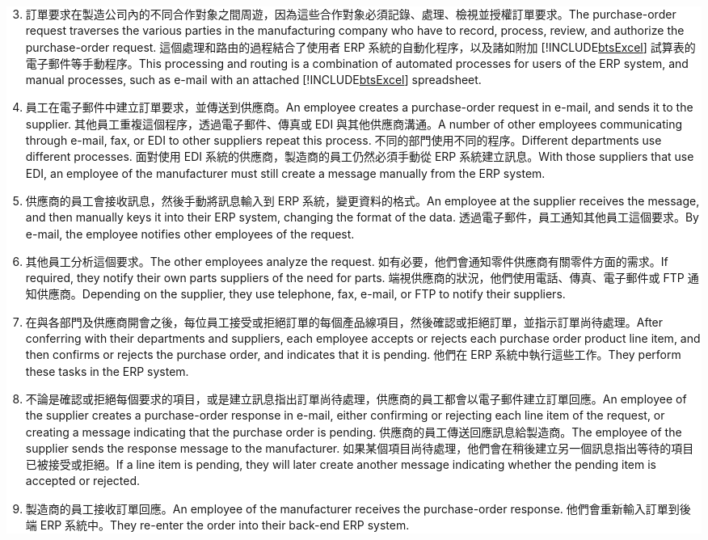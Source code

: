 3.  <span data-ttu-id="753b9-123">訂單要求在製造公司內的不同合作對象之間周遊，因為這些合作對象必須記錄、處理、檢視並授權訂單要求。</span><span class="sxs-lookup"><span data-stu-id="753b9-123">The purchase-order request traverses the various parties in the manufacturing company who have to record, process, review, and authorize the purchase-order request.</span></span> <span data-ttu-id="753b9-124">這個處理和路由的過程結合了使用者 ERP 系統的自動化程序，以及諸如附加 [!INCLUDE[btsExcel](../../includes/btsexcel-md.md)] 試算表的電子郵件等手動程序。</span><span class="sxs-lookup"><span data-stu-id="753b9-124">This processing and routing is a combination of automated processes for users of the ERP system, and manual processes, such as e-mail with an attached [!INCLUDE[btsExcel](../../includes/btsexcel-md.md)] spreadsheet.</span></span>  
  
4.  <span data-ttu-id="753b9-125">員工在電子郵件中建立訂單要求，並傳送到供應商。</span><span class="sxs-lookup"><span data-stu-id="753b9-125">An employee creates a purchase-order request in e-mail, and sends it to the supplier.</span></span> <span data-ttu-id="753b9-126">其他員工重複這個程序，透過電子郵件、傳真或 EDI 與其他供應商溝通。</span><span class="sxs-lookup"><span data-stu-id="753b9-126">A number of other employees communicating through e-mail, fax, or EDI to other suppliers repeat this process.</span></span> <span data-ttu-id="753b9-127">不同的部門使用不同的程序。</span><span class="sxs-lookup"><span data-stu-id="753b9-127">Different departments use different processes.</span></span> <span data-ttu-id="753b9-128">面對使用 EDI 系統的供應商，製造商的員工仍然必須手動從 ERP 系統建立訊息。</span><span class="sxs-lookup"><span data-stu-id="753b9-128">With those suppliers that use EDI, an employee of the manufacturer must still create a message manually from the ERP system.</span></span>  
  
5.  <span data-ttu-id="753b9-129">供應商的員工會接收訊息，然後手動將訊息輸入到 ERP 系統，變更資料的格式。</span><span class="sxs-lookup"><span data-stu-id="753b9-129">An employee at the supplier receives the message, and then manually keys it into their ERP system, changing the format of the data.</span></span> <span data-ttu-id="753b9-130">透過電子郵件，員工通知其他員工這個要求。</span><span class="sxs-lookup"><span data-stu-id="753b9-130">By e-mail, the employee notifies other employees of the request.</span></span>  
  
6.  <span data-ttu-id="753b9-131">其他員工分析這個要求。</span><span class="sxs-lookup"><span data-stu-id="753b9-131">The other employees analyze the request.</span></span> <span data-ttu-id="753b9-132">如有必要，他們會通知零件供應商有關零件方面的需求。</span><span class="sxs-lookup"><span data-stu-id="753b9-132">If required, they notify their own parts suppliers of the need for parts.</span></span> <span data-ttu-id="753b9-133">端視供應商的狀況，他們使用電話、傳真、電子郵件或 FTP 通知供應商。</span><span class="sxs-lookup"><span data-stu-id="753b9-133">Depending on the supplier, they use telephone, fax, e-mail, or FTP to notify their suppliers.</span></span>  
  
7.  <span data-ttu-id="753b9-134">在與各部門及供應商開會之後，每位員工接受或拒絕訂單的每個產品線項目，然後確認或拒絕訂單，並指示訂單尚待處理。</span><span class="sxs-lookup"><span data-stu-id="753b9-134">After conferring with their departments and suppliers, each employee accepts or rejects each purchase order product line item, and then confirms or rejects the purchase order, and indicates that it is pending.</span></span> <span data-ttu-id="753b9-135">他們在 ERP 系統中執行這些工作。</span><span class="sxs-lookup"><span data-stu-id="753b9-135">They perform these tasks in the ERP system.</span></span>  
  
8.  <span data-ttu-id="753b9-136">不論是確認或拒絕每個要求的項目，或是建立訊息指出訂單尚待處理，供應商的員工都會以電子郵件建立訂單回應。</span><span class="sxs-lookup"><span data-stu-id="753b9-136">An employee of the supplier creates a purchase-order response in e-mail, either confirming or rejecting each line item of the request, or creating a message indicating that the purchase order is pending.</span></span> <span data-ttu-id="753b9-137">供應商的員工傳送回應訊息給製造商。</span><span class="sxs-lookup"><span data-stu-id="753b9-137">The employee of the supplier sends the response message to the manufacturer.</span></span> <span data-ttu-id="753b9-138">如果某個項目尚待處理，他們會在稍後建立另一個訊息指出等待的項目已被接受或拒絕。</span><span class="sxs-lookup"><span data-stu-id="753b9-138">If a line item is pending, they will later create another message indicating whether the pending item is accepted or rejected.</span></span>  
  
9. <span data-ttu-id="753b9-139">製造商的員工接收訂單回應。</span><span class="sxs-lookup"><span data-stu-id="753b9-139">An employee of the manufacturer receives the purchase-order response.</span></span> <span data-ttu-id="753b9-140">他們會重新輸入訂單到後端 ERP 系統中。</span><span class="sxs-lookup"><span data-stu-id="753b9-140">They re-enter the order into their back-end ERP system.</span></span>  
  